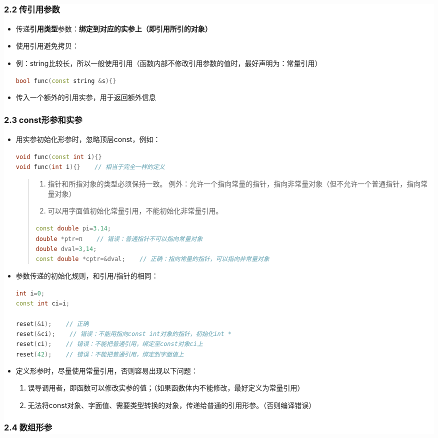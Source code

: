 ### 2.2 传引用参数

* 传递**引用类型**参数：**绑定到对应的实参上（即引用所引的对象）**

* 使用引用避免拷贝：

* 例：string比较长，所以一般使用引用（函数内部不修改引用参数的值时，最好声明为：常量引用）
  
  ```c++
  bool func(const string &s){}
  ```

* 传入一个额外的引用实参，用于返回额外信息
  
  

### 2.3 const形参和实参

* 用实参初始化形参时，忽略顶层const，例如：
  
  ```c++
  void func(const int i){}
  void func(int i){}    // 相当于完全一样的定义
  ```
  
  > 1. 指针和所指对象的类型必须保持一致。
  >    例外：允许一个指向常量的指针，指向非常量对象（但不允许一个普通指针，指向常量对象）
  > 
  > 2. 可以用字面值初始化常量引用，不能初始化非常量引用。
  > 
  > ```c++
  > const double pi=3.14;
  > double *ptr=π    // 错误：普通指针不可以指向常量对象
  > double dval=3,14;
  > const double *cptr=&dval;    // 正确：指向常量的指针，可以指向非常量对象
  > ```

* 参数传递的初始化规则，和引用/指针的相同：
  
  ```c++
  int i=0;
  const int ci=i;
  
  reset(&i);    // 正确
  reset(&ci);    // 错误：不能用指向const int对象的指针，初始化int *
  reset(ci);    // 错误：不能把普通引用，绑定至const对象ci上
  reset(42);    // 错误：不能把普通引用，绑定到字面值上
  ```

* 定义形参时，尽量使用常量引用，否则容易出现以下问题：
  
  1. 误导调用者，即函数可以修改实参的值；（如果函数体内不能修改，最好定义为常量引用）
  
  2. 无法将const对象、字面值、需要类型转换的对象，传递给普通的引用形参。（否则编译错误）
     
     

### 2.4 数组形参

